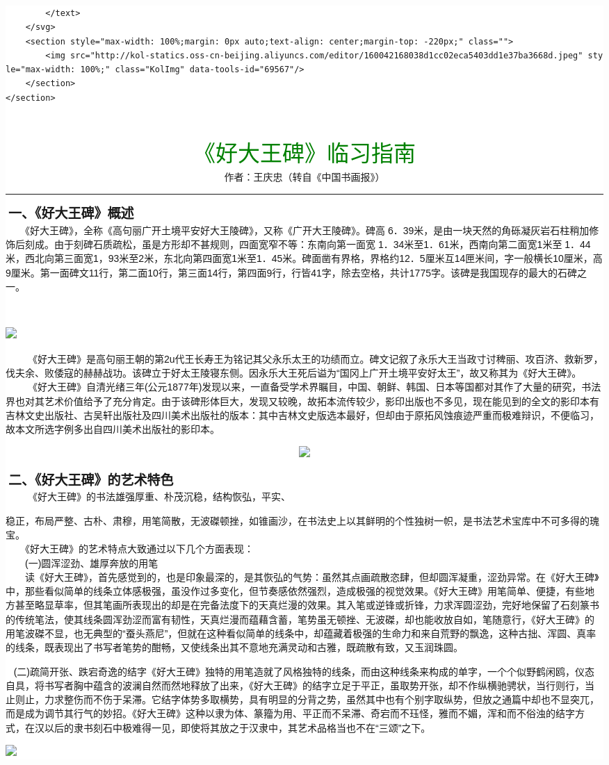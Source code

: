             </text>
        </svg>
        <section style="max-width: 100%;margin: 0px auto;text-align: center;margin-top: -220px;" class="">
            <img src="http://kol-statics.oss-cn-beijing.aliyuncs.com/editor/160042168038d1cc02eca5403dd1e37ba3668d.jpeg" style="max-width: 100%;" class="KolImg" data-tools-id="69567"/>
        </section>
    </section>
</section>
<p>
    <br/>
</p>


<p style="text-align:center;font-family: Arial; font-size: 14px; white-space: normal;">
    <span style="font-family:隶书;font-size:32px;color:#008000">《好大王碑》临习指南</span><br/>作者：王庆忠（转自《中国书画报》）
</p>
<hr style="font-family: Arial; font-size: 14px; white-space: normal;"/>
<p>
    <span style="font-family: Arial; font-size: 14px;">&nbsp;<span style="font-family: Arial; font-size: 19px;"><strong>一、《好大王碑》概述</strong></span></span><br style="font-family: Arial; font-size: 14px; white-space: normal;"/><span style="font-family: Arial; font-size: 14px;">　　《好大王碑》，全称《高句丽广开土境平安好大王陵碑》，又称《广开大王陵碑》。碑高 6．39米，是由一块天然的角砾凝灰岩石柱稍加修饰后刻成。由于刻碑石质疏松，虽是方形却不甚规则，四面宽窄不等：东南向第一面宽 1．34米至1．61米，西南向第二面宽1米至 1．44米，西北向第三面宽1，93米至2米，东北向第四面宽1米至1．45米。碑面凿有界格，界格约12．5厘米互14匣米间，字一般横长10厘米，高9厘米。第一面碑文11行，第二面10行，第三面14行，第四面9行，行皆41字，除去空格，共计1775字。该碑是我国现存的最大的石碑之一。</span>
</p>
<p style="font-family: Arial; font-size: 14px; white-space: normal;">
    <br/>
</p>
<p style="font-family: Arial; font-size: 14px; white-space: normal;">
    <img src="http://www.9610.com/weijin/hao/jifa1.jpg" width="225" border="0" style="border-width: 0px;"/>
</p>
<p style="font-family: Arial; font-size: 14px; white-space: normal;">
    　　 《好大王碑》是高句丽王朝的第2u代王长寿王为铭记其父永乐太王的功绩而立。碑文记叙了永乐大王当政寸讨稗丽、攻百济、救新罗，伐夫余、败倭寇的赫赫战功。该碑立于好太王陵寝东侧。因永乐大王死后谥为“国冈上广开土境平安好太王”，故又称其为《好大王碑》。<br/>　　 《好大王碑》自清光绪三年(公元1877年)发现以来，一直备受学术界瞩目，中国、朝鲜、韩国、日本等国都对其作了大量的研究，书法界也对其艺术价值给予了充分肯定。由于该碑形体巨大，发现又较晚，故拓本流传较少，影印出版也不多见，现在能见到的全文的影印本有吉林文史出版社、古吴轩出版社及四川美术出版社的版本：其中吉林文史版选本最好，但却由于原拓风蚀痕迹严重而极难辩识，不便临习，故本文所选字例多出自四川美术出版社的影印本。
</p>
<section class="KolEditor" style="undefined">
    <section style="margin: 0px auto;text-align: center;">
        <section style="display: inline-block;margin: 0px auto;width:80px;">
            <img src="http://kol-statics.oss-cn-beijing.aliyuncs.com/editor/15245117521950d817932fdf9da1ccda81e939.gif" style="max-width:100%;"/>
        </section>
    </section>
</section>
<p style="font-family: Arial; font-size: 14px; white-space: normal;">
    &nbsp;<strong><span style="font-size: 19px;">二、《好大王碑》的艺术特色</span></strong><br/>　　 《好大王碑》的书法雄强厚重、朴茂沉稳，结构恢弘，平实、
</p>
<p style="font-family: Arial; font-size: 14px; white-space: normal;">
    稳正，布局严整、古朴、肃穆，用笔简散，无波磔顿挫，如锥画沙，在书法史上以其鲜明的个性独树一帜，是书法艺术宝库中不可多得的瑰宝。<br/>　　《好大王碑》的艺术特点大致通过以下几个方面表现：<br/>　　(一)圆浑涩劲、雄厚奔放的用笔<br/>　　读《好大王碑》，首先感觉到的，也是印象最深的，是其恢弘的气势：虽然其点画疏散恣肆，但却圆浑凝重，涩劲异常。在《好大王碑》中，那些看似简单的线条立体感极强，虽没作过多变化，但节奏感依然强烈，造成极强的视觉效果。《好大王碑》用笔简单、便捷，有些地方甚至略显草率，但其笔画所表现出的却是在完备法度下的天真烂漫的效果。其入笔或逆锋或折锋，力求浑圆涩劲，完好地保留了石刻篆书的传统笔法，使其线条圆浑劲涩而富有韧性，天真烂漫而蕴藉含蓄，笔势虽无顿挫、无波磔，却也能收放自如，笔随意行，《好大王碑》的用笔波磔不显，也无典型的“蚕头燕尼”，但就在这种看似简单的线条中，却蕴藏着极强的生命力和来自荒野的飘逸，这种古拙、浑圆、真率的线条，既表现出了书写者笔势的酣畅，又使线条出其不意地充满灵动和古雅，既疏散有致，又玉润珠圆。
</p>
<p style="font-family: Arial; font-size: 14px; white-space: normal;">
    &nbsp;&nbsp; (二)疏简开张、跌宕奇逸的结字《好大王碑》独特的用笔造就了风格独特的线条，而由这种线条来构成的单字，一个个似野鹤闲鸥，仪态自具，将书写者胸中蕴含的波澜自然而然地释放了出来，《好大王碑》的结字立足于平正，虽取势开张，却不作纵横驰骋状，当行则行，当止则止，力求整伤而不伤于呆滞。它结字体势多取横势，具有明显的分背之势，虽然其中也有个别字取纵势，但放之通篇中却也不显突兀，而是成为调节其行气的妙招。《好大王碑》这种以隶为体、篆籀为用、平正而不呆滞、奇宕而不珏怪，雅而不媚，浑和而不俗浊的结字方式，在汉以后的隶书刻石中极难得一见，即使将其放之于汉隶中，其艺术品格当也不在“三颂”之下。
</p>
<p style="font-family: Arial; font-size: 14px; white-space: normal;">
    <img src="http://www.9610.com/weijin/hao/jifa2.jpg" width="180" border="0" style="border-width: 0px;"/>